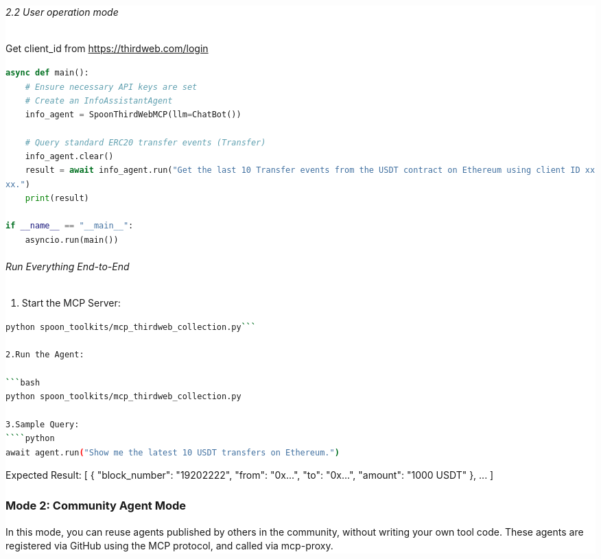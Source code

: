 ```python
```

###### 2.2 User operation mode

Get client_id from https://thirdweb.com/login

```python
async def main():
    # Ensure necessary API keys are set
    # Create an InfoAssistantAgent
    info_agent = SpoonThirdWebMCP(llm=ChatBot())

    # Query standard ERC20 transfer events (Transfer)
    info_agent.clear()
    result = await info_agent.run("Get the last 10 Transfer events from the USDT contract on Ethereum using client ID xxxx.")
    print(result)

if __name__ == "__main__":
    asyncio.run(main())
```

###### Run Everything End-to-End

1. Start the MCP Server:

`````bash
python spoon_toolkits/mcp_thirdweb_collection.py```

2.Run the Agent:

```bash
python spoon_toolkits/mcp_thirdweb_collection.py

3.Sample Query:
````python
await agent.run("Show me the latest 10 USDT transfers on Ethereum.")
`````

Expected Result:
[
{
"block_number": "19202222",
"from": "0x...",
"to": "0x...",
"amount": "1000 USDT"
},
...
]

### Mode 2: Community Agent Mode

In this mode, you can reuse agents published by others in the community, without writing your own tool code. These agents are registered via GitHub using the MCP protocol, and called via mcp-proxy.
